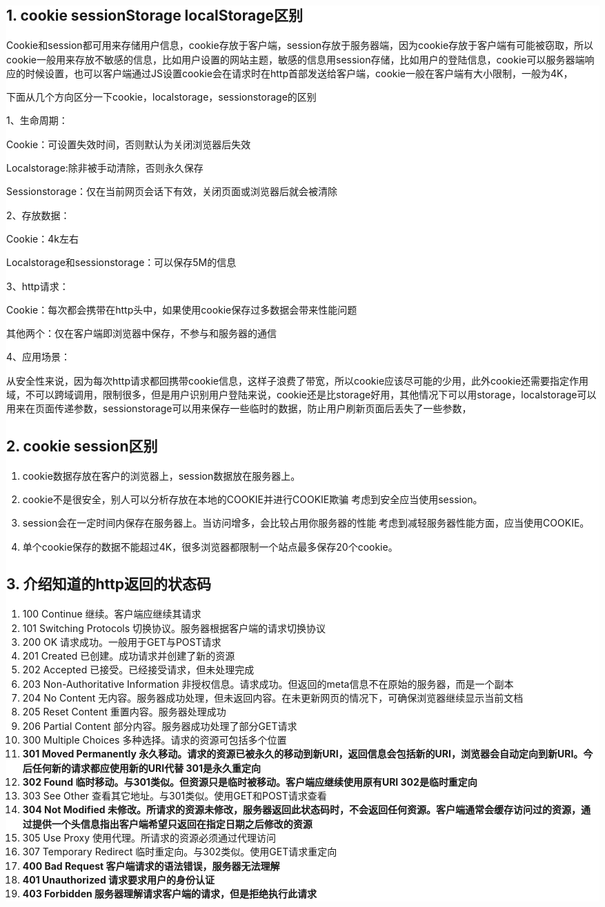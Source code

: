 ## 1. cookie sessionStorage localStorage区别

Cookie和session都可用来存储用户信息，cookie存放于客户端，session存放于服务器端，因为cookie存放于客户端有可能被窃取，所以cookie一般用来存放不敏感的信息，比如用户设置的网站主题，敏感的信息用session存储，比如用户的登陆信息，cookie可以服务器端响应的时候设置，也可以客户端通过JS设置cookie会在请求时在http首部发送给客户端，cookie一般在客户端有大小限制，一般为4K，

下面从几个方向区分一下cookie，localstorage，sessionstorage的区别

1、生命周期：

Cookie：可设置失效时间，否则默认为关闭浏览器后失效

Localstorage:除非被手动清除，否则永久保存

Sessionstorage：仅在当前网页会话下有效，关闭页面或浏览器后就会被清除

2、存放数据：

Cookie：4k左右

Localstorage和sessionstorage：可以保存5M的信息

3、http请求：

Cookie：每次都会携带在http头中，如果使用cookie保存过多数据会带来性能问题

其他两个：仅在客户端即浏览器中保存，不参与和服务器的通信

4、应用场景：

从安全性来说，因为每次http请求都回携带cookie信息，这样子浪费了带宽，所以cookie应该尽可能的少用，此外cookie还需要指定作用域，不可以跨域调用，限制很多，但是用户识别用户登陆来说，cookie还是比storage好用，其他情况下可以用storage，localstorage可以用来在页面传递参数，sessionstorage可以用来保存一些临时的数据，防止用户刷新页面后丢失了一些参数，

## 2. cookie session区别

1. cookie数据存放在客户的浏览器上，session数据放在服务器上。

2. cookie不是很安全，别人可以分析存放在本地的COOKIE并进行COOKIE欺骗
   考虑到安全应当使用session。

3. session会在一定时间内保存在服务器上。当访问增多，会比较占用你服务器的性能
   考虑到减轻服务器性能方面，应当使用COOKIE。

4. 单个cookie保存的数据不能超过4K，很多浏览器都限制一个站点最多保存20个cookie。



## 3. 介绍知道的http返回的状态码

1. 100    Continue    继续。客户端应继续其请求
2. 101    Switching Protocols    切换协议。服务器根据客户端的请求切换协议
3. 200    OK    请求成功。一般用于GET与POST请求
4. 201    Created    已创建。成功请求并创建了新的资源
5. 202    Accepted    已接受。已经接受请求，但未处理完成
6. 203    Non-Authoritative Information    非授权信息。请求成功。但返回的meta信息不在原始的服务器，而是一个副本
7. 204    No Content    无内容。服务器成功处理，但未返回内容。在未更新网页的情况下，可确保浏览器继续显示当前文档
8. 205    Reset Content    重置内容。服务器处理成功
9. 206    Partial Content    部分内容。服务器成功处理了部分GET请求
10. 300    Multiple Choices    多种选择。请求的资源可包括多个位置
11.  **301  Moved Permanently    永久移动。请求的资源已被永久的移动到新URI，返回信息会包括新的URI，浏览器会自动定向到新URI。今后任何新的请求都应使用新的URI代替  301是永久重定向**
12. **302    Found    临时移动。与301类似。但资源只是临时被移动。客户端应继续使用原有URI  302是临时重定向**
13. 303    See Other    查看其它地址。与301类似。使用GET和POST请求查看
14. **304    Not Modified    未修改。所请求的资源未修改，服务器返回此状态码时，不会返回任何资源。客户端通常会缓存访问过的资源，通过提供一个头信息指出客户端希望只返回在指定日期之后修改的资源**
15. 305    Use Proxy    使用代理。所请求的资源必须通过代理访问
16. 307    Temporary Redirect    临时重定向。与302类似。使用GET请求重定向
17. **400    Bad Request    客户端请求的语法错误，服务器无法理解**
18. **401    Unauthorized    请求要求用户的身份认证**
19. **403    Forbidden    服务器理解请求客户端的请求，但是拒绝执行此请求**